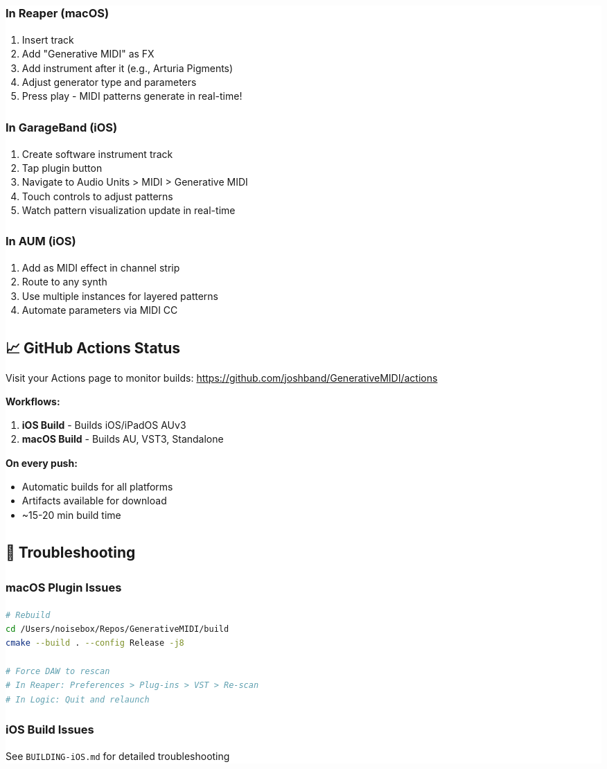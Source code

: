 ### In Reaper (macOS)
1. Insert track
2. Add "Generative MIDI" as FX
3. Add instrument after it (e.g., Arturia Pigments)
4. Adjust generator type and parameters
5. Press play - MIDI patterns generate in real-time!

### In GarageBand (iOS)
1. Create software instrument track
2. Tap plugin button
3. Navigate to Audio Units > MIDI > Generative MIDI
4. Touch controls to adjust patterns
5. Watch pattern visualization update in real-time

### In AUM (iOS)
1. Add as MIDI effect in channel strip
2. Route to any synth
3. Use multiple instances for layered patterns
4. Automate parameters via MIDI CC

## 📈 GitHub Actions Status

Visit your Actions page to monitor builds:
https://github.com/joshband/GenerativeMIDI/actions

**Workflows:**
1. **iOS Build** - Builds iOS/iPadOS AUv3
2. **macOS Build** - Builds AU, VST3, Standalone

**On every push:**
- Automatic builds for all platforms
- Artifacts available for download
- ~15-20 min build time

## 🔧 Troubleshooting

### macOS Plugin Issues
```bash
# Rebuild
cd /Users/noisebox/Repos/GenerativeMIDI/build
cmake --build . --config Release -j8

# Force DAW to rescan
# In Reaper: Preferences > Plug-ins > VST > Re-scan
# In Logic: Quit and relaunch
```

### iOS Build Issues
See `BUILDING-iOS.md` for detailed troubleshooting

